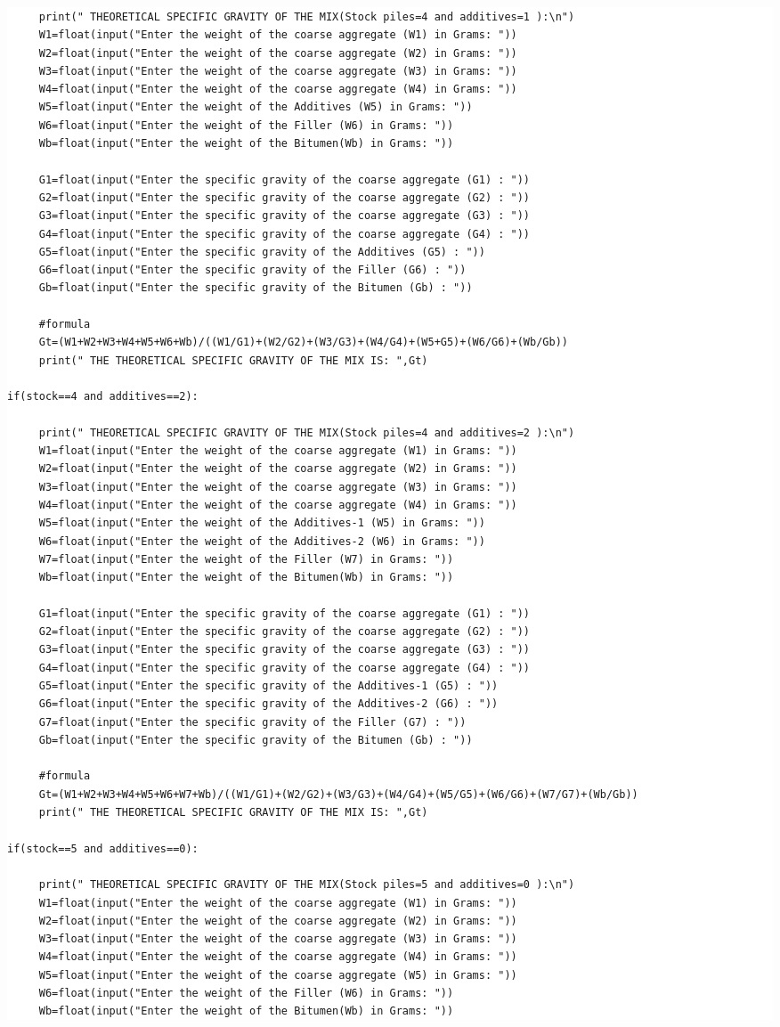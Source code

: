          print(" THEORETICAL SPECIFIC GRAVITY OF THE MIX(Stock piles=4 and additives=1 ):\n")
         W1=float(input("Enter the weight of the coarse aggregate (W1) in Grams: "))
         W2=float(input("Enter the weight of the coarse aggregate (W2) in Grams: "))
         W3=float(input("Enter the weight of the coarse aggregate (W3) in Grams: "))
         W4=float(input("Enter the weight of the coarse aggregate (W4) in Grams: "))
         W5=float(input("Enter the weight of the Additives (W5) in Grams: "))
         W6=float(input("Enter the weight of the Filler (W6) in Grams: "))
         Wb=float(input("Enter the weight of the Bitumen(Wb) in Grams: "))

         G1=float(input("Enter the specific gravity of the coarse aggregate (G1) : "))
         G2=float(input("Enter the specific gravity of the coarse aggregate (G2) : "))
         G3=float(input("Enter the specific gravity of the coarse aggregate (G3) : "))
         G4=float(input("Enter the specific gravity of the coarse aggregate (G4) : "))
         G5=float(input("Enter the specific gravity of the Additives (G5) : "))
         G6=float(input("Enter the specific gravity of the Filler (G6) : "))
         Gb=float(input("Enter the specific gravity of the Bitumen (Gb) : "))

         #formula
         Gt=(W1+W2+W3+W4+W5+W6+Wb)/((W1/G1)+(W2/G2)+(W3/G3)+(W4/G4)+(W5+G5)+(W6/G6)+(Wb/Gb))
         print(" THE THEORETICAL SPECIFIC GRAVITY OF THE MIX IS: ",Gt)

    if(stock==4 and additives==2):
         
         print(" THEORETICAL SPECIFIC GRAVITY OF THE MIX(Stock piles=4 and additives=2 ):\n")
         W1=float(input("Enter the weight of the coarse aggregate (W1) in Grams: "))
         W2=float(input("Enter the weight of the coarse aggregate (W2) in Grams: "))
         W3=float(input("Enter the weight of the coarse aggregate (W3) in Grams: "))
         W4=float(input("Enter the weight of the coarse aggregate (W4) in Grams: "))
         W5=float(input("Enter the weight of the Additives-1 (W5) in Grams: "))
         W6=float(input("Enter the weight of the Additives-2 (W6) in Grams: "))
         W7=float(input("Enter the weight of the Filler (W7) in Grams: "))
         Wb=float(input("Enter the weight of the Bitumen(Wb) in Grams: "))

         G1=float(input("Enter the specific gravity of the coarse aggregate (G1) : "))
         G2=float(input("Enter the specific gravity of the coarse aggregate (G2) : "))
         G3=float(input("Enter the specific gravity of the coarse aggregate (G3) : "))
         G4=float(input("Enter the specific gravity of the coarse aggregate (G4) : "))
         G5=float(input("Enter the specific gravity of the Additives-1 (G5) : "))
         G6=float(input("Enter the specific gravity of the Additives-2 (G6) : "))
         G7=float(input("Enter the specific gravity of the Filler (G7) : "))
         Gb=float(input("Enter the specific gravity of the Bitumen (Gb) : "))

         #formula   
         Gt=(W1+W2+W3+W4+W5+W6+W7+Wb)/((W1/G1)+(W2/G2)+(W3/G3)+(W4/G4)+(W5/G5)+(W6/G6)+(W7/G7)+(Wb/Gb))
         print(" THE THEORETICAL SPECIFIC GRAVITY OF THE MIX IS: ",Gt)

    if(stock==5 and additives==0):

         print(" THEORETICAL SPECIFIC GRAVITY OF THE MIX(Stock piles=5 and additives=0 ):\n")
         W1=float(input("Enter the weight of the coarse aggregate (W1) in Grams: "))
         W2=float(input("Enter the weight of the coarse aggregate (W2) in Grams: "))
         W3=float(input("Enter the weight of the coarse aggregate (W3) in Grams: "))
         W4=float(input("Enter the weight of the coarse aggregate (W4) in Grams: "))
         W5=float(input("Enter the weight of the coarse aggregate (W5) in Grams: "))
         W6=float(input("Enter the weight of the Filler (W6) in Grams: "))  
         Wb=float(input("Enter the weight of the Bitumen(Wb) in Grams: "))
